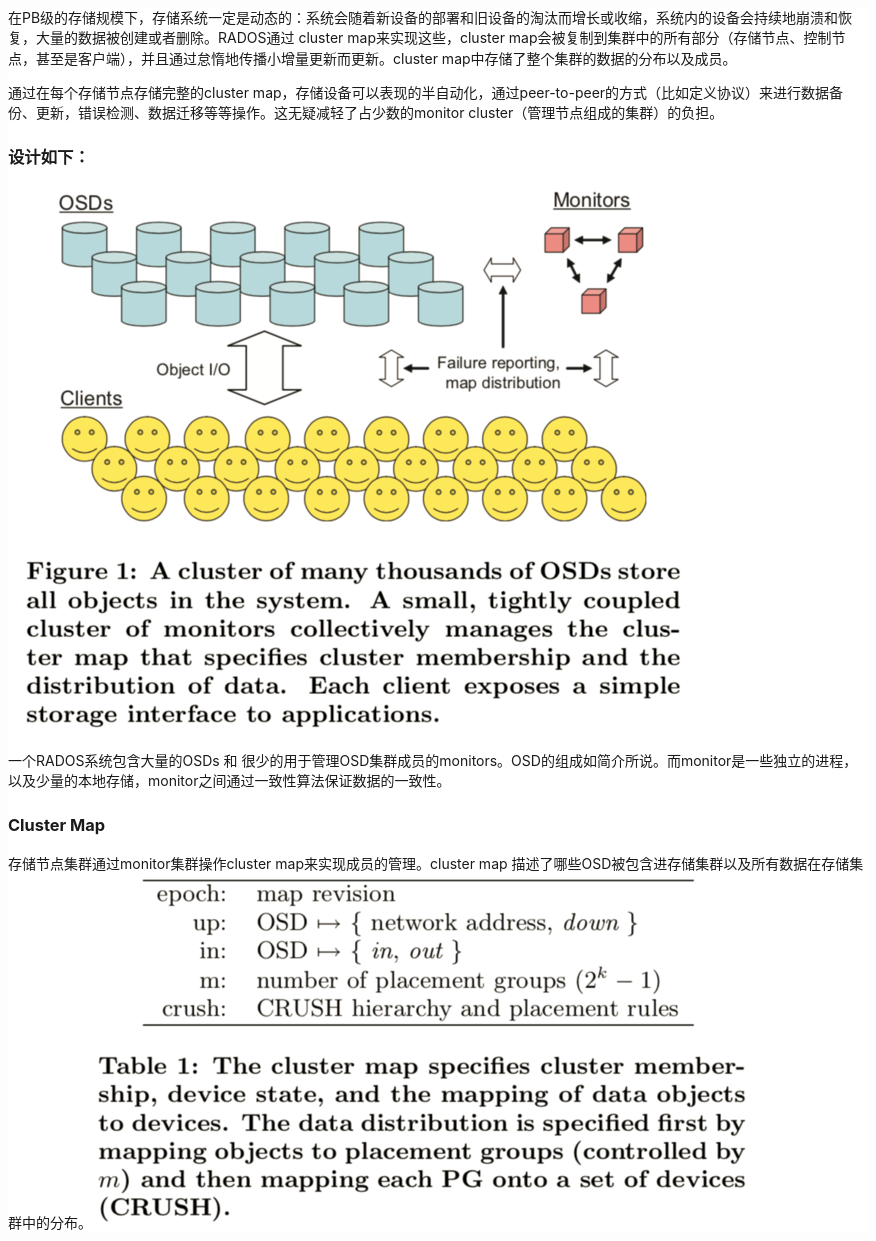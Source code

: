 在PB级的存储规模下，存储系统一定是动态的：系统会随着新设备的部署和旧设备的淘汰而增长或收缩，系统内的设备会持续地崩溃和恢复，大量的数据被创建或者删除。RADOS通过 cluster map来实现这些，cluster map会被复制到集群中的所有部分（存储节点、控制节点，甚至是客户端），并且通过怠惰地传播小增量更新而更新。cluster map中存储了整个集群的数据的分布以及成员。

通过在每个存储节点存储完整的cluster map，存储设备可以表现的半自动化，通过peer-to-peer的方式（比如定义协议）来进行数据备份、更新，错误检测、数据迁移等等操作。这无疑减轻了占少数的monitor cluster（管理节点组成的集群）的负担。


### 设计如下：
![ceph-2](/images/ceph-2.png)

一个RADOS系统包含大量的OSDs 和 很少的用于管理OSD集群成员的monitors。OSD的组成如简介所说。而monitor是一些独立的进程，以及少量的本地存储，monitor之间通过一致性算法保证数据的一致性。


### Cluster Map

存储节点集群通过monitor集群操作cluster map来实现成员的管理。cluster map 描述了哪些OSD被包含进存储集群以及所有数据在存储集群中的分布。
![ceph-3](/images/ceph-3.png)
